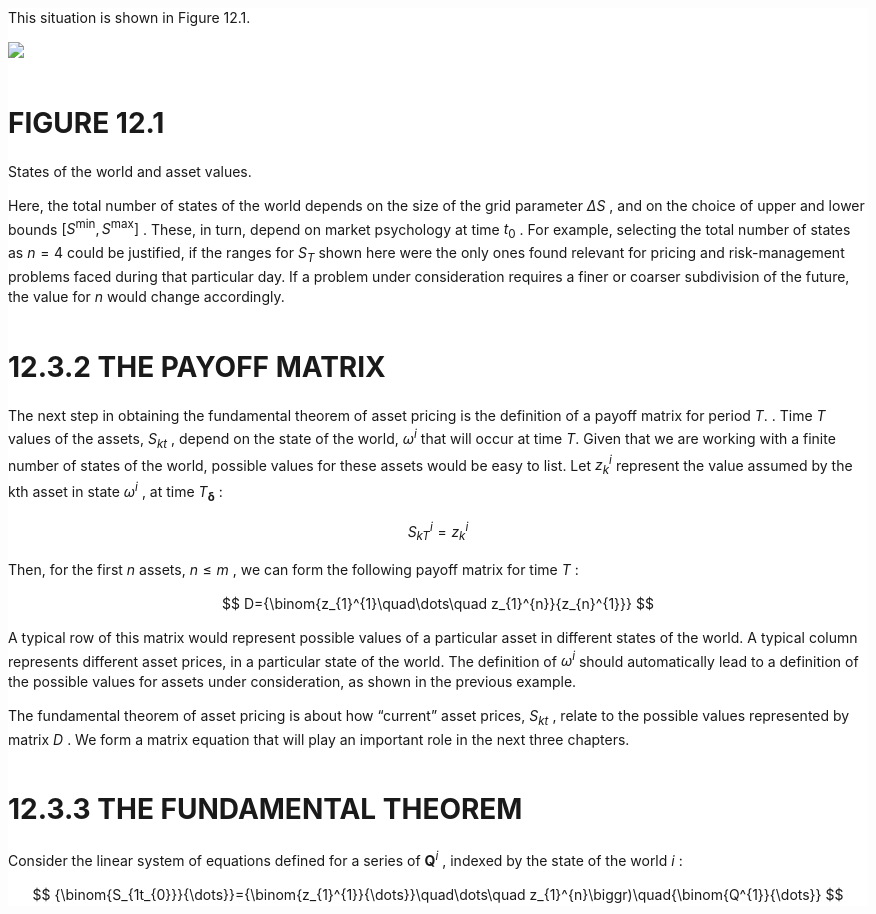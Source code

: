 This situation is shown in Figure 12.1.  

![](images/48fbbc19f6ec626ecaa49e16afbf07a23001564ad062731acf78f2b72ef6d211.jpg)  

# FIGURE 12.1  

States of the world and asset values.  

Here, the total number of states of the world depends on the size of the grid parameter $\Delta S$ , and on the choice of upper and lower bounds $[S^{\mathrm{min}},S^{\mathrm{max}}]$ . These, in turn, depend on market psychology at time $t_{0}$ . For example, selecting the total number of states as $n=4$ could be justified, if the ranges for $S_{T}$ shown here were the only ones found relevant for pricing and risk-management problems faced during that particular day. If a problem under consideration requires a finer or coarser subdivision of the future, the value for $n$ would change accordingly.  

# 12.3.2 THE PAYOFF MATRIX  

The next step in obtaining the fundamental theorem of asset pricing is the definition of a payoff matrix for period $T.$ . Time $T$ values of the assets, $S_{k t}$ , depend on the state of the world, $\omega^{i}$ that will occur at time $T.$ Given that we are working with a finite number of states of the world, possible values for these assets would be easy to list. Let $z_{k}^{i}$ represent the value assumed by the kth asset in state $\omega^{i}$ , at time $T_{\mathbf{\delta}}$ :  

$$
S_{k T}^{i}=z_{k}^{i}
$$  

Then, for the first $n$ assets, $n\leq m$ , we can form the following payoff matrix for time $T$ :  

$$
D={\binom{z_{1}^{1}\quad\dots\quad z_{1}^{n}}{z_{n}^{1}}}
$$  

A typical row of this matrix would represent possible values of a particular asset in different states of the world. A typical column represents different asset prices, in a particular state of the world. The definition of $\omega^{i}$ should automatically lead to a definition of the possible values for assets under consideration, as shown in the previous example.  

The fundamental theorem of asset pricing is about how “current” asset prices, $S_{k t}$ , relate to the possible values represented by matrix $D$ . We form a matrix equation that will play an important role in the next three chapters.  

# 12.3.3 THE FUNDAMENTAL THEOREM  

Consider the linear system of equations defined for a series of $\boldsymbol{Q}^{i}$ , indexed by the state of the world $i$ :  

$$
{\binom{S_{1t_{0}}}{\dots}}={\binom{z_{1}^{1}}{\dots}}\quad\dots\quad z_{1}^{n}\biggr)\quad{\binom{Q^{1}}{\dots}}
$$  
